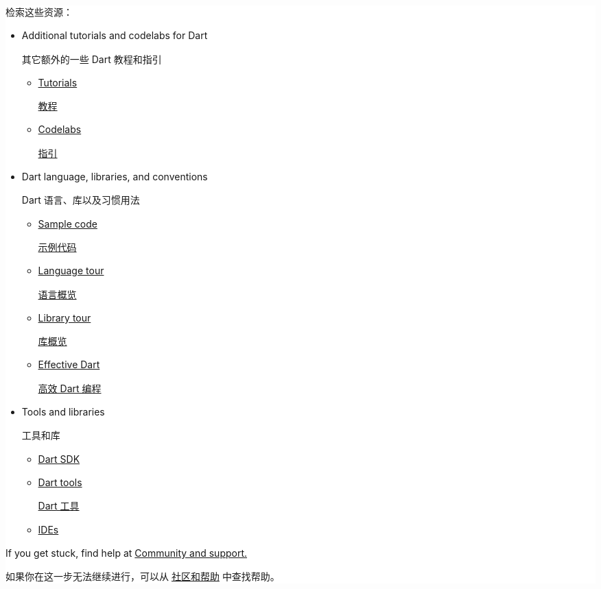 检索这些资源：

* Additional tutorials and codelabs for Dart

  其它额外的一些 Dart 教程和指引

  * [Tutorials](/tutorials)

    [教程](/tutorials)

  * [Codelabs](/codelabs)

    [指引](/codelabs)

* Dart language, libraries, and conventions

  Dart 语言、库以及习惯用法

  * [Sample code](/samples)

    [示例代码](/samples)

  * [Language tour](/guides/language/language-tour)

    [语言概览](/guides/language/language-tour)

  * [Library tour](/guides/libraries/library-tour)

    [库概览](/guides/libraries/library-tour)

  * [Effective Dart](/guides/language/effective-dart)

    [高效 Dart 编程](/guides/language/effective-dart)

* Tools and libraries

  工具和库

  * [Dart SDK](/tools/sdk)
  * [Dart tools](/tools)

    [Dart 工具](/tools)

  * [IDEs](/tools#ides-and-editors)

If you get stuck, find help at [Community and support.](/community)

如果你在这一步无法继续进行，可以从 [社区和帮助](/community) 中查找帮助。

[Arithmetic operators]: /guides/language/language-tour#arithmetic-operators
[stagehand]: {{site.pub-pkg}}/stagehand
[DartPad documentation]: /tools/dartpad
[Dart language tour]: /guides/language/language-tour
[Dart library tour]: /guides/libraries/library-tour
[ide]: /tools#ides-and-editors



[`dart pub get`]: /tools/pub/cmd/pub-get